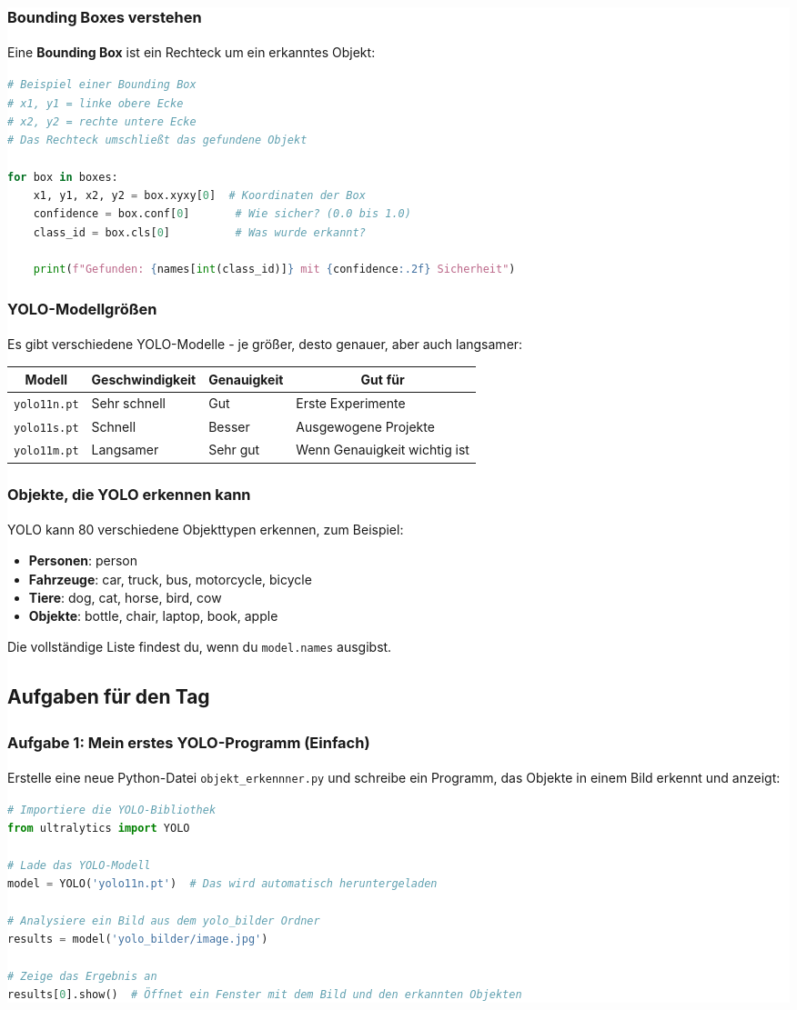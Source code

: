 ### Bounding Boxes verstehen

Eine **Bounding Box** ist ein Rechteck um ein erkanntes Objekt:

```python
# Beispiel einer Bounding Box
# x1, y1 = linke obere Ecke
# x2, y2 = rechte untere Ecke
# Das Rechteck umschließt das gefundene Objekt

for box in boxes:
    x1, y1, x2, y2 = box.xyxy[0]  # Koordinaten der Box
    confidence = box.conf[0]       # Wie sicher? (0.0 bis 1.0)
    class_id = box.cls[0]          # Was wurde erkannt?
    
    print(f"Gefunden: {names[int(class_id)]} mit {confidence:.2f} Sicherheit")
```

### YOLO-Modellgrößen

Es gibt verschiedene YOLO-Modelle - je größer, desto genauer, aber auch langsamer:

| Modell     | Geschwindigkeit | Genauigkeit | Gut für                    |
|------------|-----------------|-------------|----------------------------|
| `yolo11n.pt` | Sehr schnell    | Gut         | Erste Experimente         |
| `yolo11s.pt` | Schnell         | Besser      | Ausgewogene Projekte      |
| `yolo11m.pt` | Langsamer       | Sehr gut    | Wenn Genauigkeit wichtig ist |

### Objekte, die YOLO erkennen kann

YOLO kann 80 verschiedene Objekttypen erkennen, zum Beispiel:

- **Personen**: person
- **Fahrzeuge**: car, truck, bus, motorcycle, bicycle
- **Tiere**: dog, cat, horse, bird, cow
- **Objekte**: bottle, chair, laptop, book, apple

Die vollständige Liste findest du, wenn du `model.names` ausgibst.

## Aufgaben für den Tag

### Aufgabe 1: Mein erstes YOLO-Programm (Einfach)

Erstelle eine neue Python-Datei `objekt_erkennner.py` und schreibe ein Programm, das Objekte in einem Bild erkennt und anzeigt:

```python
# Importiere die YOLO-Bibliothek
from ultralytics import YOLO

# Lade das YOLO-Modell
model = YOLO('yolo11n.pt')  # Das wird automatisch heruntergeladen

# Analysiere ein Bild aus dem yolo_bilder Ordner
results = model('yolo_bilder/image.jpg')

# Zeige das Ergebnis an
results[0].show()  # Öffnet ein Fenster mit dem Bild und den erkannten Objekten
```
